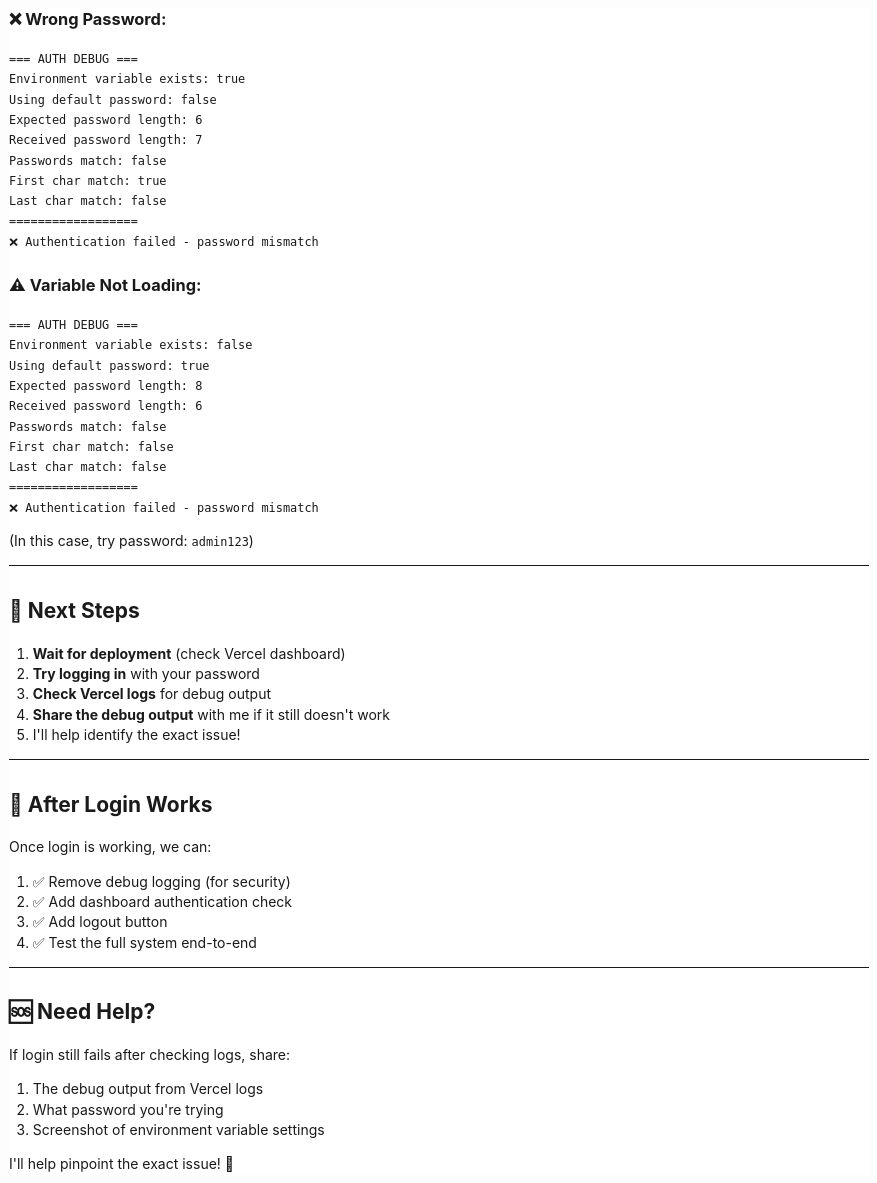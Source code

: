 ### ❌ Wrong Password:
```
=== AUTH DEBUG ===
Environment variable exists: true
Using default password: false
Expected password length: 6
Received password length: 7
Passwords match: false
First char match: true
Last char match: false
==================
❌ Authentication failed - password mismatch
```

### ⚠️ Variable Not Loading:
```
=== AUTH DEBUG ===
Environment variable exists: false
Using default password: true
Expected password length: 8
Received password length: 6
Passwords match: false
First char match: false
Last char match: false
==================
❌ Authentication failed - password mismatch
```
(In this case, try password: `admin123`)

---

## 🎯 Next Steps

1. **Wait for deployment** (check Vercel dashboard)
2. **Try logging in** with your password
3. **Check Vercel logs** for debug output
4. **Share the debug output** with me if it still doesn't work
5. I'll help identify the exact issue!

---

## 📝 After Login Works

Once login is working, we can:
1. ✅ Remove debug logging (for security)
2. ✅ Add dashboard authentication check
3. ✅ Add logout button
4. ✅ Test the full system end-to-end

---

## 🆘 Need Help?

If login still fails after checking logs, share:
1. The debug output from Vercel logs
2. What password you're trying
3. Screenshot of environment variable settings

I'll help pinpoint the exact issue! 🚀
